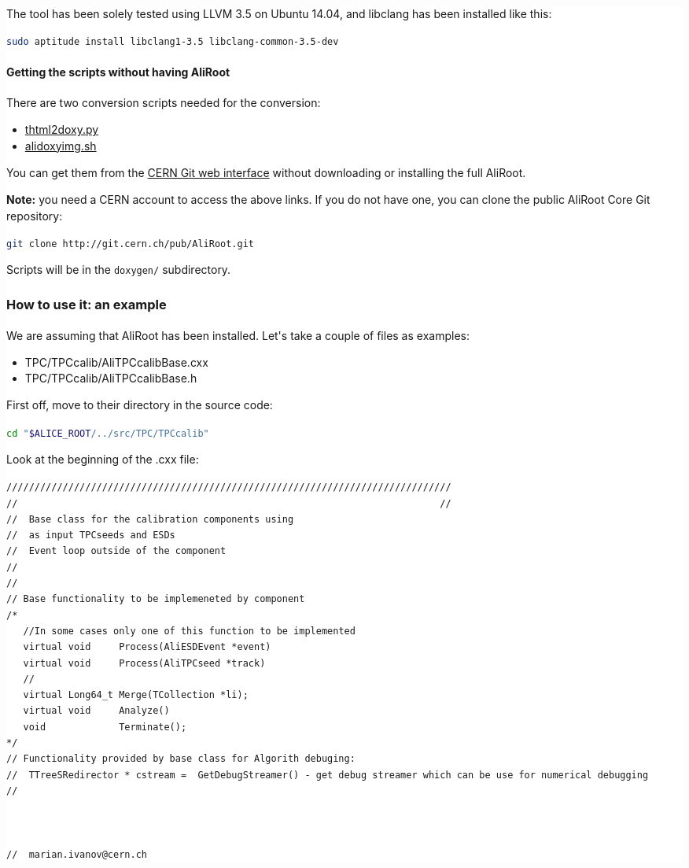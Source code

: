 The tool has been solely tested using LLVM 3.5 on Ubuntu 14.04, and libclang has
been installed like this:

```bash
sudo aptitude install libclang1-3.5 libclang-common-3.5-dev
```


#### Getting the scripts without having AliRoot

There are two conversion scripts needed for the conversion:

* [thtml2doxy.py](https://git.cern.ch/pubweb/AliRoot.git/blob_plain/HEAD:/doxygen/thtml2doxy.py)
* [alidoxyimg.sh](https://git.cern.ch/pubweb/AliRoot.git/blob_plain/HEAD:/doxygen/alidoxyimg.sh)

You can get them from the [CERN Git web
interface](https://git.cern.ch/pubweb/AliRoot.git/tree/HEAD:/doxygen) without
downloading or installing the full AliRoot.

**Note:** you need a CERN account to access the above links. If you do not have
one, you can clone the public AliRoot Core Git repository:

```bash
git clone http://git.cern.ch/pub/AliRoot.git
```

Scripts will be in the `doxygen/` subdirectory.


### How to use it: an example

We are assuming that AliRoot has been installed. Let's take a couple of files as
examples:

* TPC/TPCcalib/AliTPCcalibBase.cxx
* TPC/TPCcalib/AliTPCcalibBase.h

First off, move to their directory in the source code:

```bash
cd "$ALICE_ROOT/../src/TPC/TPCcalib"
```

Look at the beginning of the .cxx file:

```
///////////////////////////////////////////////////////////////////////////////
//                                                                           //
//  Base class for the calibration components using
//  as input TPCseeds and ESDs
//  Event loop outside of the component
//
//
// Base functionality to be implemeneted by component
/*
   //In some cases only one of this function to be implemented
   virtual void     Process(AliESDEvent *event)
   virtual void     Process(AliTPCseed *track)
   //
   virtual Long64_t Merge(TCollection *li);
   virtual void     Analyze()
   void             Terminate();
*/
// Functionality provided by base class for Algorith debuging:
//  TTreeSRedirector * cstream =  GetDebugStreamer() - get debug streamer which can be use for numerical debugging
//



//  marian.ivanov@cern.ch
```